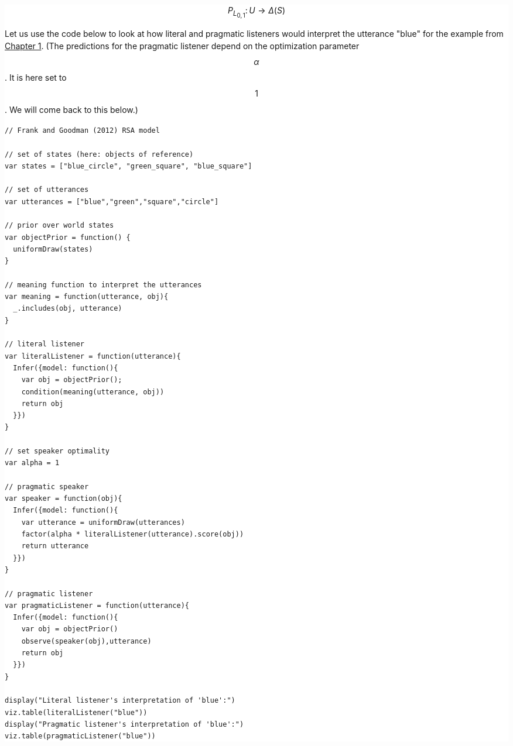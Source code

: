 $$P_{L_{0,1}} \colon U \rightarrow \Delta(S)$$

Let us use the code below to look at how literal and pragmatic listeners would interpret the utterance "blue" for the example from [Chapter 1](01-introduction.html). (The predictions for the pragmatic listener depend on the optimization parameter $$\alpha$$. It is here set to $$1$$. We will come back to this below.)

~~~~
// Frank and Goodman (2012) RSA model

// set of states (here: objects of reference)
var states = ["blue_circle", "green_square", "blue_square"]

// set of utterances
var utterances = ["blue","green","square","circle"]

// prior over world states
var objectPrior = function() {
  uniformDraw(states)
}

// meaning function to interpret the utterances
var meaning = function(utterance, obj){
  _.includes(obj, utterance)
}

// literal listener
var literalListener = function(utterance){
  Infer({model: function(){
    var obj = objectPrior();
    condition(meaning(utterance, obj))
    return obj
  }})
}

// set speaker optimality
var alpha = 1

// pragmatic speaker
var speaker = function(obj){
  Infer({model: function(){
    var utterance = uniformDraw(utterances)
    factor(alpha * literalListener(utterance).score(obj))
    return utterance
  }})
}

// pragmatic listener
var pragmaticListener = function(utterance){
  Infer({model: function(){
    var obj = objectPrior()
    observe(speaker(obj),utterance)
    return obj
  }})
}

display("Literal listener's interpretation of 'blue':")
viz.table(literalListener("blue"))
display("Pragmatic listener's interpretation of 'blue':")
viz.table(pragmaticListener("blue"))
~~~~
